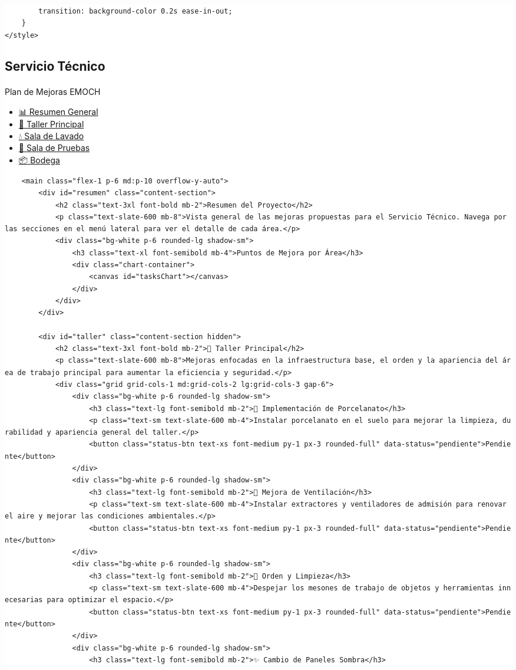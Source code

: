             transition: background-color 0.2s ease-in-out;
        }
    </style>
</head>
<body class="text-slate-800">
    <div class="flex h-screen">
        <aside class="w-64 bg-white border-r border-slate-200 flex-shrink-0">
            <div class="p-6">
                <h1 class="text-2xl font-bold text-slate-900">Servicio Técnico</h1>
                <p class="text-sm text-slate-500">Plan de Mejoras EMOCH</p>
            </div>
            <nav class="mt-4">
                <ul>
                    <li><a href="#" class="nav-link active block py-3 px-6" data-target="resumen">📊 Resumen General</a></li>
                    <li><a href="#" class="nav-link block py-3 px-6" data-target="taller">🔧 Taller Principal</a></li>
                    <li><a href="#" class="nav-link block py-3 px-6" data-target="lavado">💧 Sala de Lavado</a></li>
                    <li><a href="#" class="nav-link block py-3 px-6" data-target="pruebas">🔬 Sala de Pruebas</a></li>
                    <li><a href="#" class="nav-link block py-3 px-6" data-target="bodega">📦 Bodega</a></li>
                </ul>
            </nav>
        </aside>

        <main class="flex-1 p-6 md:p-10 overflow-y-auto">
            <div id="resumen" class="content-section">
                <h2 class="text-3xl font-bold mb-2">Resumen del Proyecto</h2>
                <p class="text-slate-600 mb-8">Vista general de las mejoras propuestas para el Servicio Técnico. Navega por las secciones en el menú lateral para ver el detalle de cada área.</p>
                <div class="bg-white p-6 rounded-lg shadow-sm">
                    <h3 class="text-xl font-semibold mb-4">Puntos de Mejora por Área</h3>
                    <div class="chart-container">
                        <canvas id="tasksChart"></canvas>
                    </div>
                </div>
            </div>

            <div id="taller" class="content-section hidden">
                <h2 class="text-3xl font-bold mb-2">🔧 Taller Principal</h2>
                <p class="text-slate-600 mb-8">Mejoras enfocadas en la infraestructura base, el orden y la apariencia del área de trabajo principal para aumentar la eficiencia y seguridad.</p>
                <div class="grid grid-cols-1 md:grid-cols-2 lg:grid-cols-3 gap-6">
                    <div class="bg-white p-6 rounded-lg shadow-sm">
                        <h3 class="text-lg font-semibold mb-2">🏢 Implementación de Porcelanato</h3>
                        <p class="text-sm text-slate-600 mb-4">Instalar porcelanato en el suelo para mejorar la limpieza, durabilidad y apariencia general del taller.</p>
                        <button class="status-btn text-xs font-medium py-1 px-3 rounded-full" data-status="pendiente">Pendiente</button>
                    </div>
                    <div class="bg-white p-6 rounded-lg shadow-sm">
                        <h3 class="text-lg font-semibold mb-2">💨 Mejora de Ventilación</h3>
                        <p class="text-sm text-slate-600 mb-4">Instalar extractores y ventiladores de admisión para renovar el aire y mejorar las condiciones ambientales.</p>
                        <button class="status-btn text-xs font-medium py-1 px-3 rounded-full" data-status="pendiente">Pendiente</button>
                    </div>
                    <div class="bg-white p-6 rounded-lg shadow-sm">
                        <h3 class="text-lg font-semibold mb-2">🧹 Orden y Limpieza</h3>
                        <p class="text-sm text-slate-600 mb-4">Despejar los mesones de trabajo de objetos y herramientas innecesarias para optimizar el espacio.</p>
                        <button class="status-btn text-xs font-medium py-1 px-3 rounded-full" data-status="pendiente">Pendiente</button>
                    </div>
                    <div class="bg-white p-6 rounded-lg shadow-sm">
                        <h3 class="text-lg font-semibold mb-2">✨ Cambio de Paneles Sombra</h3>